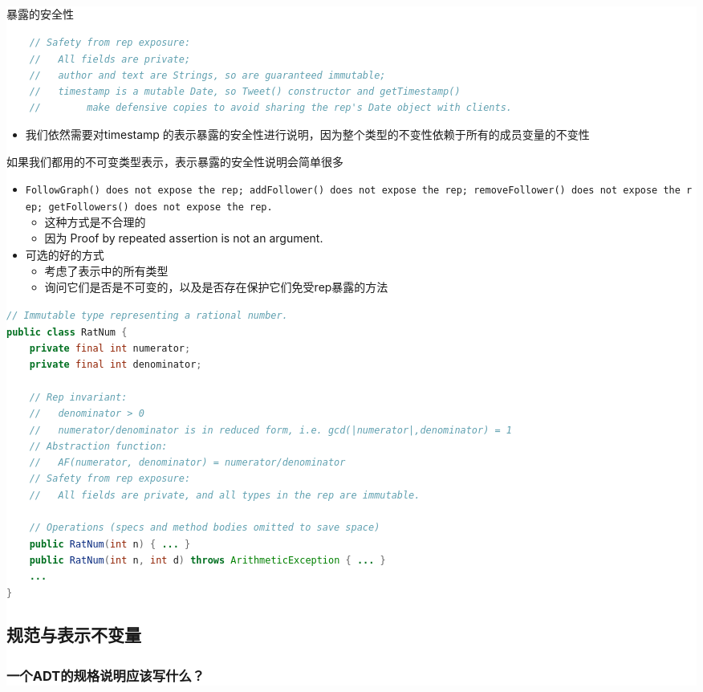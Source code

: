 暴露的安全性
```java
    // Safety from rep exposure:
    //   All fields are private;
    //   author and text are Strings, so are guaranteed immutable;
    //   timestamp is a mutable Date, so Tweet() constructor and getTimestamp() 
    //        make defensive copies to avoid sharing the rep's Date object with clients.
```

- 我们依然需要对timestamp 的表示暴露的安全性进行说明，因为整个类型的不变性依赖于所有的成员变量的不变性

如果我们都用的不可变类型表示，表示暴露的安全性说明会简单很多
- `FollowGraph() does not expose the rep; addFollower() does not expose the rep; removeFollower() does not expose the rep; getFollowers() does not expose the rep.`
  - 这种方式是不合理的
  - 因为 Proof by repeated assertion is not an argument.
- 可选的好的方式
  - 考虑了表示中的所有类型
  - 询问它们是否是不可变的，以及是否存在保护它们免受rep暴露的方法

```java
// Immutable type representing a rational number.
public class RatNum {
    private final int numerator;
    private final int denominator;

    // Rep invariant:
    //   denominator > 0
    //   numerator/denominator is in reduced form, i.e. gcd(|numerator|,denominator) = 1
    // Abstraction function:
    //   AF(numerator, denominator) = numerator/denominator
    // Safety from rep exposure:
    //   All fields are private, and all types in the rep are immutable.

    // Operations (specs and method bodies omitted to save space)
    public RatNum(int n) { ... }
    public RatNum(int n, int d) throws ArithmeticException { ... }
    ...
}
```

## 规范与表示不变量

### 一个ADT的规格说明应该写什么？
